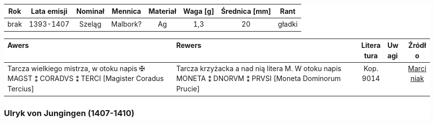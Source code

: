     
| Rok | Lata emisji | Nominał | Mennica | Materiał | Waga [g] | Średnica [mm] | Rant |
| :-: | :-: | :-: | :-: | :-: | :-: | :-: | :-: |
| brak | 1393-1407 | Szeląg | Malbork? | Ag | 1,3 | 20 | gładki |

| Awers | Rewers | Literatura | Uwagi | Źródło |
| :- | :- | :-: | :- | :-: |
| Tarcza wielkiego mistrza, w otoku napis ✠ MAGST ⁑ CORADVS ⁑ TERCI [Magister Coradus Tercius] | Tarcza krzyżacka a nad nią litera M. W otoku napis MONETA ⁑ DNORVM ⁑ PRVSI [Moneta Dominorum Prucie] | Kop. 9014 |  | [Marciniak](https://onebid.pl/pl/monety-zakon-krzyzacki-konrad-iii-von-jungingen-szelag-malbork-litera-m/1818606) |

<a id='m1-5'></a>
### Ulryk von Jungingen (1407-1410)
